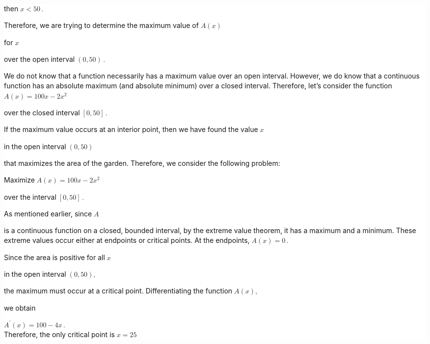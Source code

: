  then <math xmlns="http://www.w3.org/1998/Math/MathML"><mrow><mi>x</mi><mo>&lt;</mo><mn>50</mn><mo>.</mo></mrow></math>

 Therefore, we are trying to determine the maximum value of <math xmlns="http://www.w3.org/1998/Math/MathML"><mrow><mi>A</mi><mrow><mo>(</mo><mi>x</mi><mo>)</mo></mrow></mrow></math>

 for <math xmlns="http://www.w3.org/1998/Math/MathML"><mi>x</mi></math>

 over the open interval <math xmlns="http://www.w3.org/1998/Math/MathML"><mrow><mrow><mo>(</mo><mrow><mn>0</mn><mo>,</mo><mn>50</mn></mrow><mo>)</mo></mrow><mo>.</mo></mrow></math>

 We do not know that a function necessarily has a maximum value over an open interval. However, we do know that a continuous function has an absolute maximum (and absolute minimum) over a closed interval. Therefore, let’s consider the function <math xmlns="http://www.w3.org/1998/Math/MathML"><mrow><mi>A</mi><mrow><mo>(</mo><mi>x</mi><mo>)</mo></mrow><mo>=</mo><mn>100</mn><mi>x</mi><mo>−</mo><mn>2</mn><msup><mi>x</mi><mn>2</mn></msup></mrow></math>

 over the closed interval <math xmlns="http://www.w3.org/1998/Math/MathML"><mrow><mrow><mo>[</mo><mrow><mn>0</mn><mo>,</mo><mn>50</mn></mrow><mo>]</mo></mrow><mo>.</mo></mrow></math>

 If the maximum value occurs at an interior point, then we have found the value <math xmlns="http://www.w3.org/1998/Math/MathML"><mi>x</mi></math>

 in the open interval <math xmlns="http://www.w3.org/1998/Math/MathML"><mrow><mrow><mo>(</mo><mrow><mn>0</mn><mo>,</mo><mn>50</mn></mrow><mo>)</mo></mrow></mrow></math>

 that maximizes the area of the garden. Therefore, we consider the following problem:

Maximize <math xmlns="http://www.w3.org/1998/Math/MathML"><mrow><mi>A</mi><mrow><mo>(</mo><mi>x</mi><mo>)</mo></mrow><mo>=</mo><mn>100</mn><mi>x</mi><mo>−</mo><mn>2</mn><msup><mi>x</mi><mn>2</mn></msup></mrow></math>

 over the interval <math xmlns="http://www.w3.org/1998/Math/MathML"><mrow><mrow><mo>[</mo><mrow><mn>0</mn><mo>,</mo><mn>50</mn></mrow><mo>]</mo></mrow><mo>.</mo></mrow></math>

As mentioned earlier, since <math xmlns="http://www.w3.org/1998/Math/MathML"><mi>A</mi></math>

 is a continuous function on a closed, bounded interval, by the extreme value theorem, it has a maximum and a minimum. These extreme values occur either at endpoints or critical points. At the endpoints, <math xmlns="http://www.w3.org/1998/Math/MathML"><mrow><mi>A</mi><mrow><mo>(</mo><mi>x</mi><mo>)</mo></mrow><mo>=</mo><mn>0</mn><mo>.</mo></mrow></math>

 Since the area is positive for all <math xmlns="http://www.w3.org/1998/Math/MathML"><mi>x</mi></math>

 in the open interval <math xmlns="http://www.w3.org/1998/Math/MathML"><mrow><mrow><mo>(</mo><mrow><mn>0</mn><mo>,</mo><mn>50</mn></mrow><mo>)</mo></mrow><mo>,</mo></mrow></math>

 the maximum must occur at a critical point. Differentiating the function <math xmlns="http://www.w3.org/1998/Math/MathML"><mrow><mi>A</mi><mrow><mo>(</mo><mi>x</mi><mo>)</mo></mrow><mo>,</mo></mrow></math>

 we obtain

<div data-type="equation" class="equation unnumbered" data-label="">
<math xmlns="http://www.w3.org/1998/Math/MathML"><mrow><msup><mi>A</mi><mo>′</mo></msup><mrow><mo>(</mo><mi>x</mi><mo>)</mo></mrow><mo>=</mo><mn>100</mn><mo>−</mo><mn>4</mn><mi>x</mi><mo>.</mo></mrow></math>
</div>
Therefore, the only critical point is <math xmlns="http://www.w3.org/1998/Math/MathML"><mrow><mi>x</mi><mo>=</mo><mn>25</mn></mrow></math>
